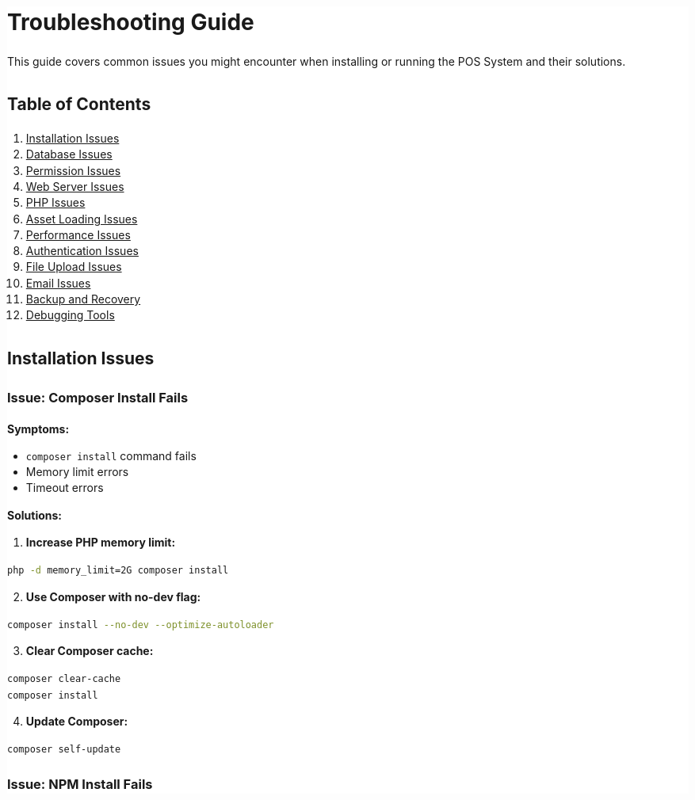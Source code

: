 # Troubleshooting Guide

This guide covers common issues you might encounter when installing or running the POS System and their solutions.

## Table of Contents

1. [Installation Issues](#installation-issues)
2. [Database Issues](#database-issues)
3. [Permission Issues](#permission-issues)
4. [Web Server Issues](#web-server-issues)
5. [PHP Issues](#php-issues)
6. [Asset Loading Issues](#asset-loading-issues)
7. [Performance Issues](#performance-issues)
8. [Authentication Issues](#authentication-issues)
9. [File Upload Issues](#file-upload-issues)
10. [Email Issues](#email-issues)
11. [Backup and Recovery](#backup-and-recovery)
12. [Debugging Tools](#debugging-tools)

## Installation Issues

### Issue: Composer Install Fails

**Symptoms:**
- `composer install` command fails
- Memory limit errors
- Timeout errors

**Solutions:**

1. **Increase PHP memory limit:**
```bash
php -d memory_limit=2G composer install
```

2. **Use Composer with no-dev flag:**
```bash
composer install --no-dev --optimize-autoloader
```

3. **Clear Composer cache:**
```bash
composer clear-cache
composer install
```

4. **Update Composer:**
```bash
composer self-update
```

### Issue: NPM Install Fails
